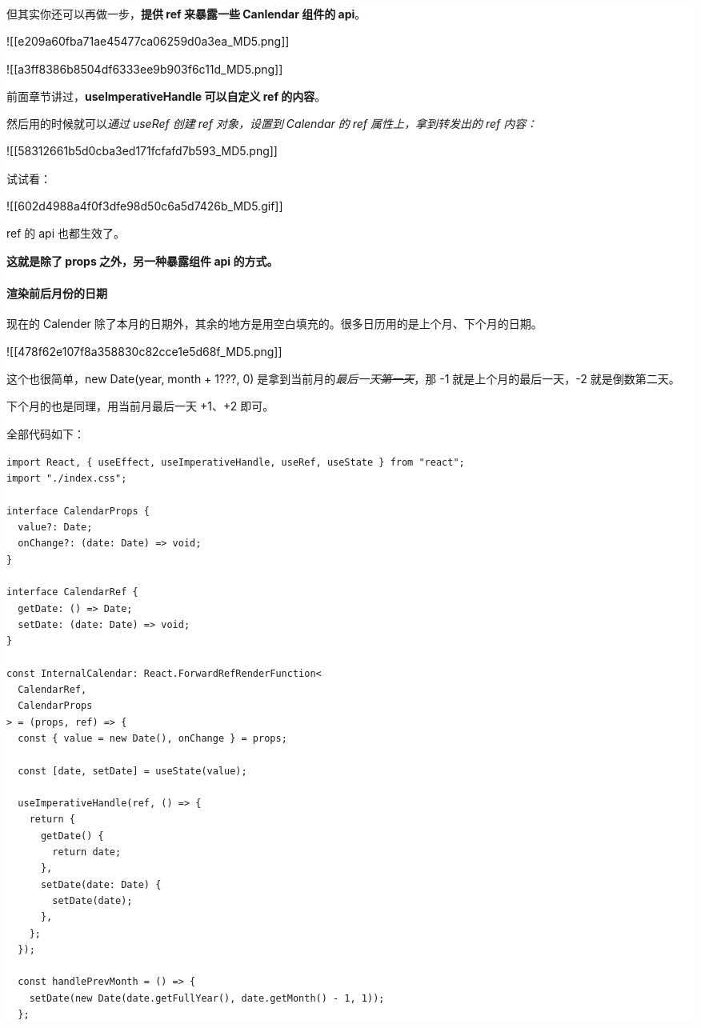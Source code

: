 但其实你还可以再做一步，**提供 ref 来暴露一些 Canlendar 组件的 api**。

![[e209a60fba71ae45477ca06259d0a3ea_MD5.png]]

![[a3ff8386b8504df6333ee9b903f6c11d_MD5.png]]

前面章节讲过，**useImperativeHandle 可以自定义 ref 的内容**。

然后用的时候就可以*通过 useRef 创建 ref 对象，设置到 Calendar 的 ref 属性上，拿到转发出的 ref 内容：*

![[58312661b5d0cba3ed171fcfafd7b593_MD5.png]]

试试看：

![[602d4988a4f0f3dfe98d50c6a5d7426b_MD5.gif]]

ref 的 api 也都生效了。

**这就是除了 props 之外，另一种暴露组件 api 的方式。**

#### 渲染前后月份的日期

现在的 Calender 除了本月的日期外，其余的地方是用空白填充的。很多日历用的是上个月、下个月的日期。

![[478f62e107f8a358830c82cce1e5d68f_MD5.png]]

这个也很简单，new Date(year, month + 1???, 0) 是拿到当前月的*最后一天~~第一天~~*，那 -1 就是上个月的最后一天，-2 就是倒数第二天。

下个月的也是同理，用当前月最后一天 +1、+2 即可。

全部代码如下：

```tsx
import React, { useEffect, useImperativeHandle, useRef, useState } from "react";
import "./index.css";

interface CalendarProps {
  value?: Date;
  onChange?: (date: Date) => void;
}

interface CalendarRef {
  getDate: () => Date;
  setDate: (date: Date) => void;
}

const InternalCalendar: React.ForwardRefRenderFunction<
  CalendarRef,
  CalendarProps
> = (props, ref) => {
  const { value = new Date(), onChange } = props;

  const [date, setDate] = useState(value);

  useImperativeHandle(ref, () => {
    return {
      getDate() {
        return date;
      },
      setDate(date: Date) {
        setDate(date);
      },
    };
  });

  const handlePrevMonth = () => {
    setDate(new Date(date.getFullYear(), date.getMonth() - 1, 1));
  };
```